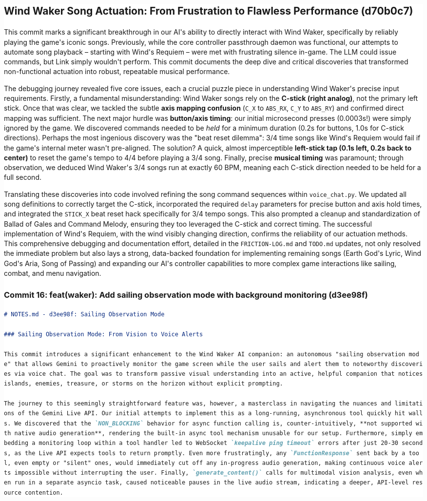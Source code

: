 ## Wind Waker Song Actuation: From Frustration to Flawless Performance (d70b0c7)

This commit marks a significant breakthrough in our AI's ability to directly interact with Wind Waker, specifically by reliably playing the game's iconic songs. Previously, while the core controller passthrough daemon was functional, our attempts to automate song playback – starting with Wind's Requiem – were met with frustrating silence in-game. The LLM could issue commands, but Link simply wouldn't perform. This commit documents the deep dive and critical discoveries that transformed non-functional actuation into robust, repeatable musical performance.

The debugging journey revealed five core issues, each a crucial puzzle piece in understanding Wind Waker's precise input requirements. Firstly, a fundamental misunderstanding: Wind Waker songs rely on the **C-stick (right analog)**, not the primary left stick. Once that was clear, we tackled the subtle **axis mapping confusion** (`C_X` to `ABS_RX`, `C_Y` to `ABS_RY`) and confirmed direct mapping was sufficient. The next major hurdle was **button/axis timing**: our initial microsecond presses (0.0003s!) were simply ignored by the game. We discovered commands needed to be *held* for a minimum duration (0.2s for buttons, 1.0s for C-stick directions). Perhaps the most ingenious discovery was the "beat reset dilemma": 3/4 time songs like Wind's Requiem would fail if the game's internal meter wasn't pre-aligned. The solution? A quick, almost imperceptible **left-stick tap (0.1s left, 0.2s back to center)** to reset the game's tempo to 4/4 before playing a 3/4 song. Finally, precise **musical timing** was paramount; through observation, we deduced Wind Waker's 3/4 songs run at exactly 60 BPM, meaning each C-stick direction needed to be held for a full second.

Translating these discoveries into code involved refining the song command sequences within `voice_chat.py`. We updated all song definitions to correctly target the C-stick, incorporated the required `delay` parameters for precise button and axis hold times, and integrated the `STICK_X` beat reset hack specifically for 3/4 tempo songs. This also prompted a cleanup and standardization of Ballad of Gales and Command Melody, ensuring they too leveraged the C-stick and correct timing. The successful implementation of Wind's Requiem, with the wind visibly changing direction, confirms the reliability of our actuation methods. This comprehensive debugging and documentation effort, detailed in the `FRICTION-LOG.md` and `TODO.md` updates, not only resolved the immediate problem but also lays a strong, data-backed foundation for implementing remaining songs (Earth God's Lyric, Wind God's Aria, Song of Passing) and expanding our AI's controller capabilities to more complex game interactions like sailing, combat, and menu navigation.

### Commit 16: feat(waker): Add sailing observation mode with background monitoring (d3ee98f)

```markdown
# NOTES.md - d3ee98f: Sailing Observation Mode

### Sailing Observation Mode: From Vision to Voice Alerts

This commit introduces a significant enhancement to the Wind Waker AI companion: an autonomous "sailing observation mode" that allows Gemini to proactively monitor the game screen while the user sails and alert them to noteworthy discoveries via voice chat. The goal was to transform passive visual understanding into an active, helpful companion that notices islands, enemies, treasure, or storms on the horizon without explicit prompting.

The journey to this seemingly straightforward feature was, however, a masterclass in navigating the nuances and limitations of the Gemini Live API. Our initial attempts to implement this as a long-running, asynchronous tool quickly hit walls. We discovered that the `NON_BLOCKING` behavior for async function calling is, counter-intuitively, **not supported with native audio generation**, rendering the built-in async tool mechanism unusable for our setup. Furthermore, simply embedding a monitoring loop within a tool handler led to WebSocket `keepalive ping timeout` errors after just 20-30 seconds, as the Live API expects tools to return promptly. Even more frustratingly, any `FunctionResponse` sent back by a tool, even empty or "silent" ones, would immediately cut off any in-progress audio generation, making continuous voice alerts impossible without interrupting the user. Finally, `generate_content()` calls for multimodal vision analysis, even when run in a separate asyncio task, caused noticeable pauses in the live audio stream, indicating a deeper, API-level resource contention.

```